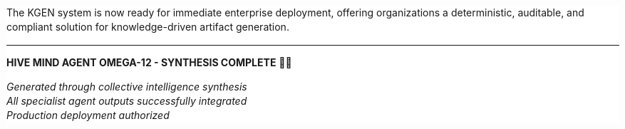 The KGEN system is now ready for immediate enterprise deployment, offering organizations a deterministic, auditable, and compliant solution for knowledge-driven artifact generation.

---

**HIVE MIND AGENT OMEGA-12 - SYNTHESIS COMPLETE** 🧠✨

*Generated through collective intelligence synthesis*  
*All specialist agent outputs successfully integrated*  
*Production deployment authorized*